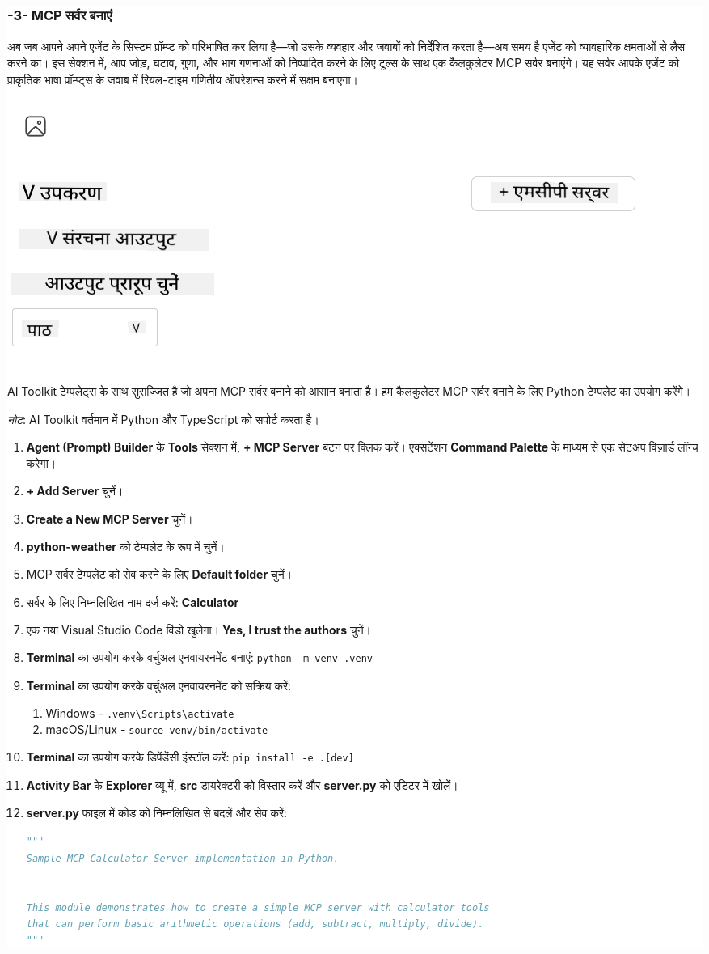 ### -3- MCP सर्वर बनाएं

अब जब आपने अपने एजेंट के सिस्टम प्रॉम्प्ट को परिभाषित कर लिया है—जो उसके व्यवहार और जवाबों को निर्देशित करता है—अब समय है एजेंट को व्यावहारिक क्षमताओं से लैस करने का। इस सेक्शन में, आप जोड़, घटाव, गुणा, और भाग गणनाओं को निष्पादित करने के लिए टूल्स के साथ एक कैलकुलेटर MCP सर्वर बनाएंगे। यह सर्वर आपके एजेंट को प्राकृतिक भाषा प्रॉम्प्ट्स के जवाब में रियल-टाइम गणितीय ऑपरेशन्स करने में सक्षम बनाएगा।

!["Calculator Agent" इंटरफ़ेस के निचले हिस्से का स्क्रीनशॉट जिसमें "Tools" और "Structure output" के लिए विस्तार योग्य मेनू दिखाए गए हैं, साथ ही "Choose output format" लेबल वाला एक ड्रॉपडाउन मेनू "text" पर सेट है। दाईं ओर, एक बटन "Add MCP Server" के लिए है।](../../../../translated_images/aitk-add-mcp-server.9742cfddfe808353c0caf9cc0a7ed3e80e13abf4d2ebde315c81c3cb02a2a449.hi.png)

AI Toolkit टेम्पलेट्स के साथ सुसज्जित है जो अपना MCP सर्वर बनाने को आसान बनाता है। हम कैलकुलेटर MCP सर्वर बनाने के लिए Python टेम्पलेट का उपयोग करेंगे।

*नोट*: AI Toolkit वर्तमान में Python और TypeScript को सपोर्ट करता है।

1. **Agent (Prompt) Builder** के **Tools** सेक्शन में, **+ MCP Server** बटन पर क्लिक करें। एक्सटेंशन **Command Palette** के माध्यम से एक सेटअप विज़ार्ड लॉन्च करेगा।
1. **+ Add Server** चुनें।
1. **Create a New MCP Server** चुनें।
1. **python-weather** को टेम्पलेट के रूप में चुनें।
1. MCP सर्वर टेम्पलेट को सेव करने के लिए **Default folder** चुनें।
1. सर्वर के लिए निम्नलिखित नाम दर्ज करें: **Calculator**
1. एक नया Visual Studio Code विंडो खुलेगा। **Yes, I trust the authors** चुनें।
1. **Terminal** का उपयोग करके वर्चुअल एनवायरनमेंट बनाएं: `python -m venv .venv`
1. **Terminal** का उपयोग करके वर्चुअल एनवायरनमेंट को सक्रिय करें:
    1. Windows - `.venv\Scripts\activate`
    1. macOS/Linux - `source venv/bin/activate`
1. **Terminal** का उपयोग करके डिपेंडेंसी इंस्टॉल करें: `pip install -e .[dev]`
1. **Activity Bar** के **Explorer** व्यू में, **src** डायरेक्टरी को विस्तार करें और **server.py** को एडिटर में खोलें।
1. **server.py** फाइल में कोड को निम्नलिखित से बदलें और सेव करें:

    ```python
    """
    Sample MCP Calculator Server implementation in Python.

    
    This module demonstrates how to create a simple MCP server with calculator tools
    that can perform basic arithmetic operations (add, subtract, multiply, divide).
    """
    